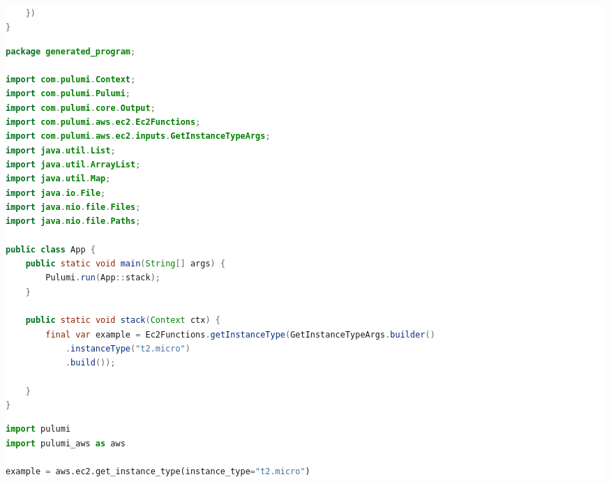 ```go
	})
}
```


</pulumi-choosable>
</div>


<div>
<pulumi-choosable type="language" values="java">

```java
package generated_program;

import com.pulumi.Context;
import com.pulumi.Pulumi;
import com.pulumi.core.Output;
import com.pulumi.aws.ec2.Ec2Functions;
import com.pulumi.aws.ec2.inputs.GetInstanceTypeArgs;
import java.util.List;
import java.util.ArrayList;
import java.util.Map;
import java.io.File;
import java.nio.file.Files;
import java.nio.file.Paths;

public class App {
    public static void main(String[] args) {
        Pulumi.run(App::stack);
    }

    public static void stack(Context ctx) {
        final var example = Ec2Functions.getInstanceType(GetInstanceTypeArgs.builder()
            .instanceType("t2.micro")
            .build());

    }
}
```


</pulumi-choosable>
</div>


<div>
<pulumi-choosable type="language" values="python">

```python
import pulumi
import pulumi_aws as aws

example = aws.ec2.get_instance_type(instance_type="t2.micro")
```
